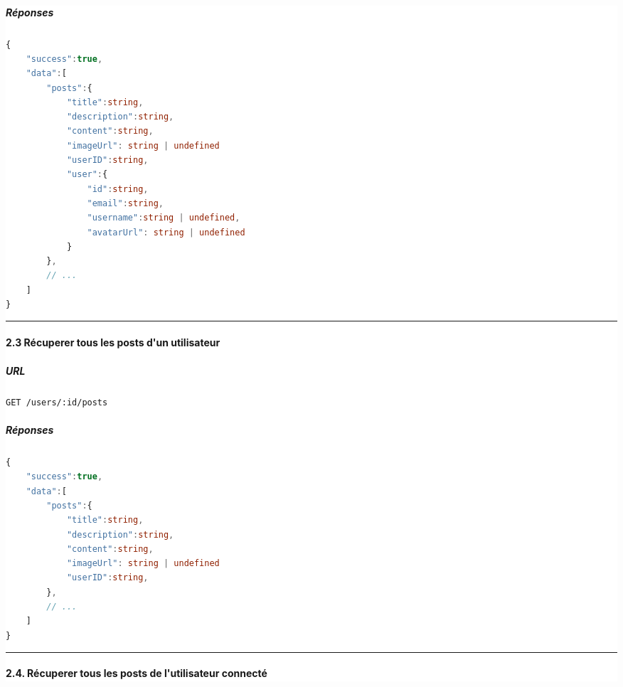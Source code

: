 ##### Réponses

```ts
{
    "success":true,
    "data":[
        "posts":{
            "title":string,
            "description":string,
            "content":string,
            "imageUrl": string | undefined
            "userID":string,
            "user":{
                "id":string,
                "email":string,
                "username":string | undefined,
                "avatarUrl": string | undefined
            }
        },
        // ...
    ]
}
```

---

#### 2.3 Récuperer tous les posts d'un utilisateur

##### URL

```http
GET /users/:id/posts
```

##### Réponses

```ts
{
    "success":true,
    "data":[
        "posts":{
            "title":string,
            "description":string,
            "content":string,
            "imageUrl": string | undefined
            "userID":string,
        },
        // ...
    ]
}
```

---

#### 2.4. Récuperer tous les posts de l'utilisateur connecté
